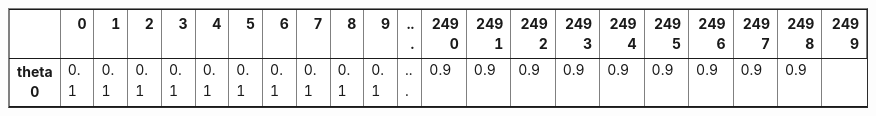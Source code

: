 
<div>
<style scoped>
    .dataframe tbody tr th:only-of-type {
        vertical-align: middle;
    }

    .dataframe tbody tr th {
        vertical-align: top;
    }

    .dataframe thead th {
        text-align: right;
    }
</style>
<table border="1" class="dataframe">
  <thead>
    <tr style="text-align: right;">
      <th></th>
      <th>0</th>
      <th>1</th>
      <th>2</th>
      <th>3</th>
      <th>4</th>
      <th>5</th>
      <th>6</th>
      <th>7</th>
      <th>8</th>
      <th>9</th>
      <th>...</th>
      <th>2490</th>
      <th>2491</th>
      <th>2492</th>
      <th>2493</th>
      <th>2494</th>
      <th>2495</th>
      <th>2496</th>
      <th>2497</th>
      <th>2498</th>
      <th>2499</th>
    </tr>
  </thead>
  <tbody>
    <tr>
      <th>theta0</th>
      <td>0.1</td>
      <td>0.1</td>
      <td>0.1</td>
      <td>0.1</td>
      <td>0.1</td>
      <td>0.1</td>
      <td>0.1</td>
      <td>0.1</td>
      <td>0.1</td>
      <td>0.1</td>
      <td>...</td>
      <td>0.9</td>
      <td>0.9</td>
      <td>0.9</td>
      <td>0.9</td>
      <td>0.9</td>
      <td>0.9</td>
      <td>0.9</td>
      <td>0.9</td>
      <td>0.9</td>